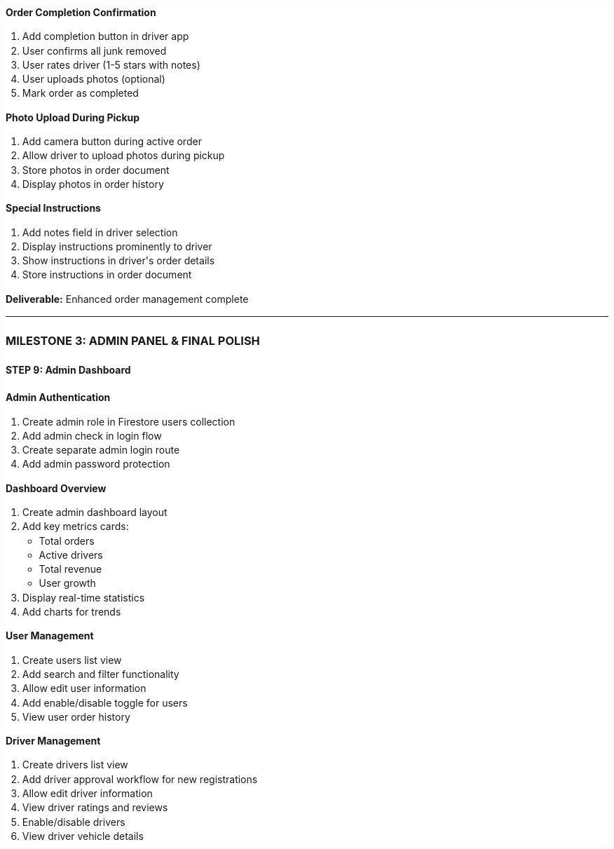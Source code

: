 **Order Completion Confirmation**
1. Add completion button in driver app
2. User confirms all junk removed
3. User rates driver (1-5 stars with notes)
4. User uploads photos (optional)
5. Mark order as completed

**Photo Upload During Pickup**
1. Add camera button during active order
2. Allow driver to upload photos during pickup
3. Store photos in order document
4. Display photos in order history

**Special Instructions**
1. Add notes field in driver selection
2. Display instructions prominently to driver
3. Show instructions in driver's order details
4. Store instructions in order document

**Deliverable:** Enhanced order management complete

---

### **MILESTONE 3: ADMIN PANEL & FINAL POLISH**

#### **STEP 9: Admin Dashboard**

**Admin Authentication**
1. Create admin role in Firestore users collection
2. Add admin check in login flow
3. Create separate admin login route
4. Add admin password protection

**Dashboard Overview**
1. Create admin dashboard layout
2. Add key metrics cards:
   - Total orders
   - Active drivers
   - Total revenue
   - User growth
3. Display real-time statistics
4. Add charts for trends

**User Management**
1. Create users list view
2. Add search and filter functionality
3. Allow edit user information
4. Add enable/disable toggle for users
5. View user order history

**Driver Management**
1. Create drivers list view
2. Add driver approval workflow for new registrations
3. Allow edit driver information
4. View driver ratings and reviews
5. Enable/disable drivers
6. View driver vehicle details
